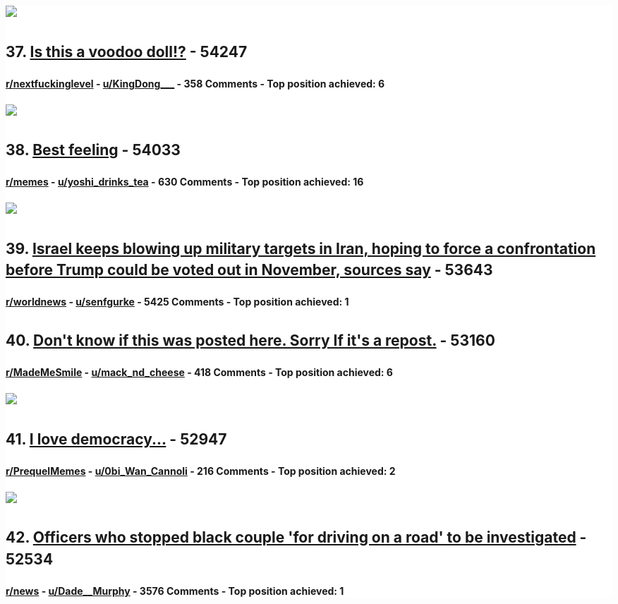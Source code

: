 <a href="https://i.redd.it/5fv41g0th5b51.jpg"><img src="https://a.thumbs.redditmedia.com/NkC8yMXD49IHGmeAsObvFWt3tJuR01acWl0W4Wn25n8.jpg"></img></a>

## 37. [Is this a voodoo doll!?](http://reddit.com/r/nextfuckinglevel/comments/hs5tat/is_this_a_voodoo_doll/) - 54247
#### [r/nextfuckinglevel](http://reddit.com/r/nextfuckinglevel) - [u/KingDong___](http://reddit.com/u/KingDong___) - 358 Comments - Top position achieved: 6

<a href="https://v.redd.it/ojco4t3mh6b51"><img src="https://b.thumbs.redditmedia.com/0IiLNGum7EcN5Spc6x9LVERn6MEJfqDOQ6oBuvn-OSo.jpg"></img></a>

## 38. [Best feeling](http://reddit.com/r/memes/comments/hsky7k/best_feeling/) - 54033
#### [r/memes](http://reddit.com/r/memes) - [u/yoshi_drinks_tea](http://reddit.com/u/yoshi_drinks_tea) - 630 Comments - Top position achieved: 16

<a href="https://i.redd.it/ozn98ic81bb51.jpg"><img src="https://a.thumbs.redditmedia.com/Gnqwh8TnSK8b01VHP-pF2IGsoBADTfATqgPqlWeXAW4.jpg"></img></a>

## 39. [Israel keeps blowing up military targets in Iran, hoping to force a confrontation before Trump could be voted out in November, sources say](http://reddit.com/r/worldnews/comments/hsfkjw/israel_keeps_blowing_up_military_targets_in_iran/) - 53643
#### [r/worldnews](http://reddit.com/r/worldnews) - [u/senfgurke](http://reddit.com/u/senfgurke) - 5425 Comments - Top position achieved: 1

## 40. [Don't know if this was posted here. Sorry If it's a repost.](http://reddit.com/r/MadeMeSmile/comments/hschg6/dont_know_if_this_was_posted_here_sorry_if_its_a/) - 53160
#### [r/MadeMeSmile](http://reddit.com/r/MadeMeSmile) - [u/mack_nd_cheese](http://reddit.com/u/mack_nd_cheese) - 418 Comments - Top position achieved: 6

<a href="https://i.redd.it/garauoo5v8b51.jpg"><img src="https://b.thumbs.redditmedia.com/il9R2HKBg7jP54YJlFPXKV0dOvKeJDX44b11UxZF7IU.jpg"></img></a>

## 41. [I love democracy...](http://reddit.com/r/PrequelMemes/comments/hs3xmo/i_love_democracy/) - 52947
#### [r/PrequelMemes](http://reddit.com/r/PrequelMemes) - [u/0bi_Wan_Cannoli](http://reddit.com/u/0bi_Wan_Cannoli) - 216 Comments - Top position achieved: 2

<a href="https://i.redd.it/nsym8gbhn5b51.jpg"><img src="https://b.thumbs.redditmedia.com/7on7O4ZDLlMT-0WgfMsOq-Lkv8tbKYWij9KUNoQn7qc.jpg"></img></a>

## 42. [Officers who stopped black couple 'for driving on a road' to be investigated](http://reddit.com/r/news/comments/hsa4j8/officers_who_stopped_black_couple_for_driving_on/) - 52534
#### [r/news](http://reddit.com/r/news) - [u/Dade__Murphy](http://reddit.com/u/Dade__Murphy) - 3576 Comments - Top position achieved: 1
